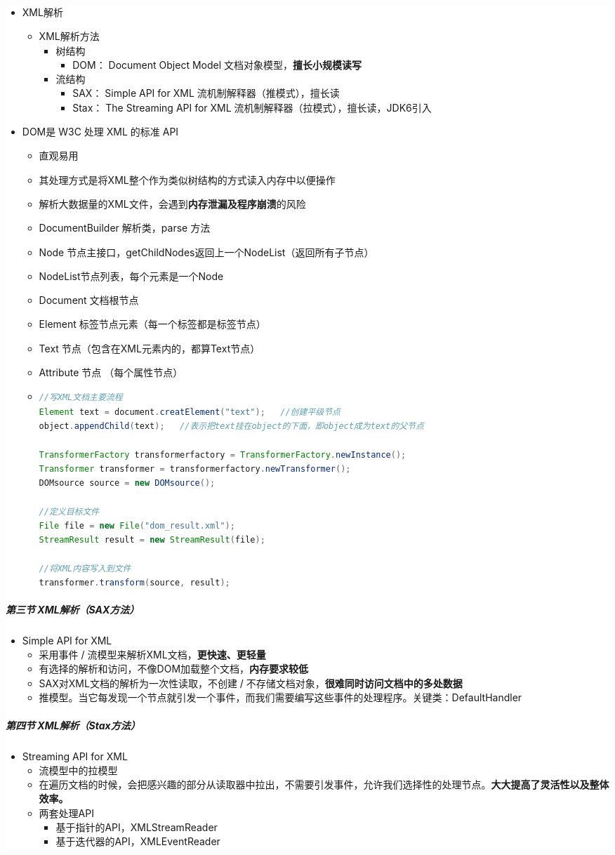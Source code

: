 + XML解析

  + XML解析方法
    + 树结构
      + DOM： Document Object Model 文档对象模型，**擅长小规模读写**
    + 流结构
      + SAX： Simple API for XML 流机制解释器（推模式），擅长读
      + Stax： The Streaming API for XML 流机制解释器（拉模式），擅长读，JDK6引入

+ DOM是 W3C 处理 XML 的标准 API

  + 直观易用

  + 其处理方式是将XML整个作为类似树结构的方式读入内存中以便操作

  + 解析大数据量的XML文件，会遇到**内存泄漏及程序崩溃**的风险

  + DocumentBuilder 解析类，parse 方法

  + Node 节点主接口，getChildNodes返回上一个NodeList（返回所有子节点）

  + NodeList节点列表，每个元素是一个Node

  + Document 文档根节点

  + Element 标签节点元素（每一个标签都是标签节点）

  + Text 节点（包含在XML元素内的，都算Text节点）

  + Attribute 节点 （每个属性节点）

  + ```java
    //写XML文档主要流程
    Element text = document.creatElement("text");	//创建平级节点
    object.appendChild(text);	//表示把text挂在object的下面，即object成为text的父节点
    
    TransformerFactory transformerfactory = TransformerFactory.newInstance();
    Transformer transformer = transformerfactory.newTransformer();
    DOMsource source = new DOMsource();
    
    //定义目标文件
    File file = new File("dom_result.xml");
    StreamResult result = new StreamResult(file);
    
    //将XML内容写入到文件
    transformer.transform(source, result);
    ```

##### 第三节 XML解析（SAX方法）

+ Simple API for XML
  + 采用事件 / 流模型来解析XML文档，**更快速、更轻量**
  + 有选择的解析和访问，不像DOM加载整个文档，**内存要求较低**
  + SAX对XML文档的解析为一次性读取，不创建 / 不存储文档对象，**很难同时访问文档中的多处数据**
  + 推模型。当它每发现一个节点就引发一个事件，而我们需要编写这些事件的处理程序。关键类：DefaultHandler

##### 第四节 XML解析（Stax方法）

+ Streaming API for XML
  + 流模型中的拉模型
  + 在遍历文档的时候，会把感兴趣的部分从读取器中拉出，不需要引发事件，允许我们选择性的处理节点。**大大提高了灵活性以及整体效率。**
  + 两套处理API
    + 基于指针的API，XMLStreamReader
    + 基于迭代器的API，XMLEventReader
